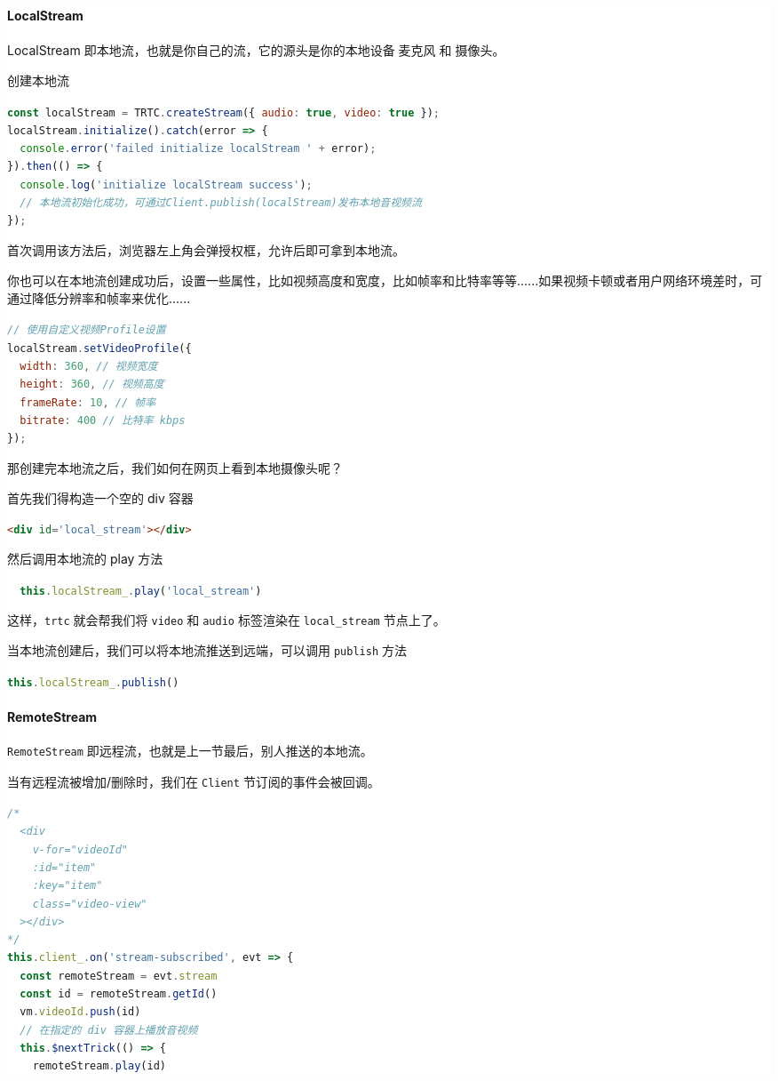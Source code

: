 #### LocalStream

LocalStream 即本地流，也就是你自己的流，它的源头是你的本地设备 麦克风 和 摄像头。  

创建本地流  

```javascript
const localStream = TRTC.createStream({ audio: true, video: true });
localStream.initialize().catch(error => {
  console.error('failed initialize localStream ' + error);
}).then(() => {
  console.log('initialize localStream success');
  // 本地流初始化成功，可通过Client.publish(localStream)发布本地音视频流
});
```

首次调用该方法后，浏览器左上角会弹授权框，允许后即可拿到本地流。  

你也可以在本地流创建成功后，设置一些属性，比如视频高度和宽度，比如帧率和比特率等等......如果视频卡顿或者用户网络环境差时，可通过降低分辨率和帧率来优化......

```javascript
// 使用自定义视频Profile设置
localStream.setVideoProfile({
  width: 360, // 视频宽度
  height: 360, // 视频高度
  frameRate: 10, // 帧率
  bitrate: 400 // 比特率 kbps
});
```

那创建完本地流之后，我们如何在网页上看到本地摄像头呢？  

首先我们得构造一个空的 div 容器  

```html
<div id='local_stream'></div>
```

然后调用本地流的 play 方法  

```javascript
  this.localStream_.play('local_stream')
```
这样，`trtc` 就会帮我们将 `video` 和 `audio` 标签渲染在 `local_stream` 节点上了。  

当本地流创建后，我们可以将本地流推送到远端，可以调用 `publish` 方法

```javascript
this.localStream_.publish()
```

#### RemoteStream

`RemoteStream` 即远程流，也就是上一节最后，别人推送的本地流。

当有远程流被增加/删除时，我们在 `Client` 节订阅的事件会被回调。  

```javascript
/*
  <div
    v-for="videoId"
    :id="item"
    :key="item"
    class="video-view"
  ></div>
*/
this.client_.on('stream-subscribed', evt => {
  const remoteStream = evt.stream
  const id = remoteStream.getId()
  vm.videoId.push(id)
  // 在指定的 div 容器上播放音视频
  this.$nextTrick(() => {
    remoteStream.play(id)
```